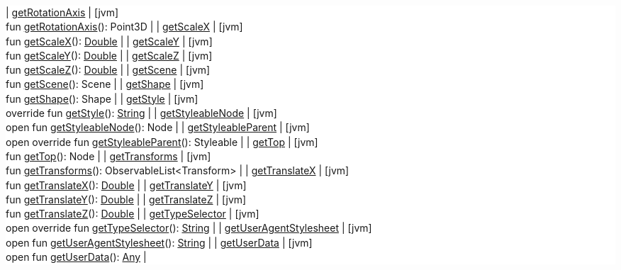 | [getRotationAxis](../../com.jdngray77.htmldesigner.frontend.docks.toolbox/-toolbox-dock/index.md#-1450176200%2FFunctions%2F-1216412040) | [jvm]<br>fun [getRotationAxis](../../com.jdngray77.htmldesigner.frontend.docks.toolbox/-toolbox-dock/index.md#-1450176200%2FFunctions%2F-1216412040)(): Point3D |
| [getScaleX](../../com.jdngray77.htmldesigner.frontend.docks.toolbox/-toolbox-dock/index.md#-465700983%2FFunctions%2F-1216412040) | [jvm]<br>fun [getScaleX](../../com.jdngray77.htmldesigner.frontend.docks.toolbox/-toolbox-dock/index.md#-465700983%2FFunctions%2F-1216412040)(): [Double](https://kotlinlang.org/api/latest/jvm/stdlib/kotlin/-double/index.html) |
| [getScaleY](../../com.jdngray77.htmldesigner.frontend.docks.toolbox/-toolbox-dock/index.md#-434681176%2FFunctions%2F-1216412040) | [jvm]<br>fun [getScaleY](../../com.jdngray77.htmldesigner.frontend.docks.toolbox/-toolbox-dock/index.md#-434681176%2FFunctions%2F-1216412040)(): [Double](https://kotlinlang.org/api/latest/jvm/stdlib/kotlin/-double/index.html) |
| [getScaleZ](../../com.jdngray77.htmldesigner.frontend.docks.toolbox/-toolbox-dock/index.md#-403661369%2FFunctions%2F-1216412040) | [jvm]<br>fun [getScaleZ](../../com.jdngray77.htmldesigner.frontend.docks.toolbox/-toolbox-dock/index.md#-403661369%2FFunctions%2F-1216412040)(): [Double](https://kotlinlang.org/api/latest/jvm/stdlib/kotlin/-double/index.html) |
| [getScene](../../com.jdngray77.htmldesigner.frontend.docks.toolbox/-toolbox-dock/index.md#-1073910505%2FFunctions%2F-1216412040) | [jvm]<br>fun [getScene](../../com.jdngray77.htmldesigner.frontend.docks.toolbox/-toolbox-dock/index.md#-1073910505%2FFunctions%2F-1216412040)(): Scene |
| [getShape](../../com.jdngray77.htmldesigner.frontend.docks.toolbox/-toolbox-dock/index.md#1417341920%2FFunctions%2F-1216412040) | [jvm]<br>fun [getShape](../../com.jdngray77.htmldesigner.frontend.docks.toolbox/-toolbox-dock/index.md#1417341920%2FFunctions%2F-1216412040)(): Shape |
| [getStyle](../../com.jdngray77.htmldesigner.frontend.docks.toolbox/-toolbox-dock/index.md#-604107886%2FFunctions%2F-1216412040) | [jvm]<br>override fun [getStyle](../../com.jdngray77.htmldesigner.frontend.docks.toolbox/-toolbox-dock/index.md#-604107886%2FFunctions%2F-1216412040)(): [String](https://kotlinlang.org/api/latest/jvm/stdlib/kotlin/-string/index.html) |
| [getStyleableNode](../../com.jdngray77.htmldesigner.frontend.docks.toolbox/-toolbox-dock/index.md#1972719100%2FFunctions%2F-1216412040) | [jvm]<br>open fun [getStyleableNode](../../com.jdngray77.htmldesigner.frontend.docks.toolbox/-toolbox-dock/index.md#1972719100%2FFunctions%2F-1216412040)(): Node |
| [getStyleableParent](../../com.jdngray77.htmldesigner.frontend.docks.toolbox/-toolbox-dock/index.md#-1534171346%2FFunctions%2F-1216412040) | [jvm]<br>open override fun [getStyleableParent](../../com.jdngray77.htmldesigner.frontend.docks.toolbox/-toolbox-dock/index.md#-1534171346%2FFunctions%2F-1216412040)(): Styleable |
| [getTop](../../com.jdngray77.htmldesigner.frontend.docks.toolbox/-toolbox-dock/index.md#75941868%2FFunctions%2F-1216412040) | [jvm]<br>fun [getTop](../../com.jdngray77.htmldesigner.frontend.docks.toolbox/-toolbox-dock/index.md#75941868%2FFunctions%2F-1216412040)(): Node |
| [getTransforms](../../com.jdngray77.htmldesigner.frontend.docks.toolbox/-toolbox-dock/index.md#2067208816%2FFunctions%2F-1216412040) | [jvm]<br>fun [getTransforms](../../com.jdngray77.htmldesigner.frontend.docks.toolbox/-toolbox-dock/index.md#2067208816%2FFunctions%2F-1216412040)(): ObservableList&lt;Transform&gt; |
| [getTranslateX](../../com.jdngray77.htmldesigner.frontend.docks.toolbox/-toolbox-dock/index.md#571630989%2FFunctions%2F-1216412040) | [jvm]<br>fun [getTranslateX](../../com.jdngray77.htmldesigner.frontend.docks.toolbox/-toolbox-dock/index.md#571630989%2FFunctions%2F-1216412040)(): [Double](https://kotlinlang.org/api/latest/jvm/stdlib/kotlin/-double/index.html) |
| [getTranslateY](../../com.jdngray77.htmldesigner.frontend.docks.toolbox/-toolbox-dock/index.md#602650796%2FFunctions%2F-1216412040) | [jvm]<br>fun [getTranslateY](../../com.jdngray77.htmldesigner.frontend.docks.toolbox/-toolbox-dock/index.md#602650796%2FFunctions%2F-1216412040)(): [Double](https://kotlinlang.org/api/latest/jvm/stdlib/kotlin/-double/index.html) |
| [getTranslateZ](../../com.jdngray77.htmldesigner.frontend.docks.toolbox/-toolbox-dock/index.md#633670603%2FFunctions%2F-1216412040) | [jvm]<br>fun [getTranslateZ](../../com.jdngray77.htmldesigner.frontend.docks.toolbox/-toolbox-dock/index.md#633670603%2FFunctions%2F-1216412040)(): [Double](https://kotlinlang.org/api/latest/jvm/stdlib/kotlin/-double/index.html) |
| [getTypeSelector](../../com.jdngray77.htmldesigner.frontend.docks.toolbox/-toolbox-dock/index.md#628927870%2FFunctions%2F-1216412040) | [jvm]<br>open override fun [getTypeSelector](../../com.jdngray77.htmldesigner.frontend.docks.toolbox/-toolbox-dock/index.md#628927870%2FFunctions%2F-1216412040)(): [String](https://kotlinlang.org/api/latest/jvm/stdlib/kotlin/-string/index.html) |
| [getUserAgentStylesheet](../../com.jdngray77.htmldesigner.frontend.docks.toolbox/-toolbox-dock/index.md#-102106503%2FFunctions%2F-1216412040) | [jvm]<br>open fun [getUserAgentStylesheet](../../com.jdngray77.htmldesigner.frontend.docks.toolbox/-toolbox-dock/index.md#-102106503%2FFunctions%2F-1216412040)(): [String](https://kotlinlang.org/api/latest/jvm/stdlib/kotlin/-string/index.html) |
| [getUserData](../../com.jdngray77.htmldesigner.frontend.docks.toolbox/-toolbox-dock/index.md#-1971604190%2FFunctions%2F-1216412040) | [jvm]<br>open fun [getUserData](../../com.jdngray77.htmldesigner.frontend.docks.toolbox/-toolbox-dock/index.md#-1971604190%2FFunctions%2F-1216412040)(): [Any](https://kotlinlang.org/api/latest/jvm/stdlib/kotlin/-any/index.html) |
